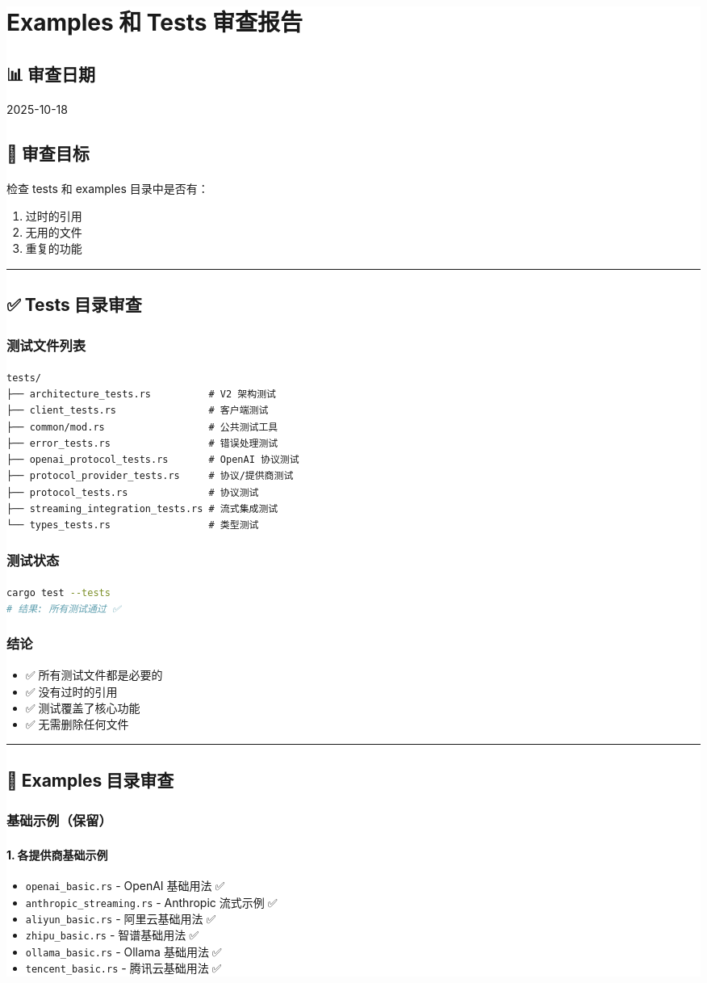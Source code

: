 # Examples 和 Tests 审查报告

## 📊 审查日期
2025-10-18

## 🎯 审查目标
检查 tests 和 examples 目录中是否有：
1. 过时的引用
2. 无用的文件
3. 重复的功能

---

## ✅ Tests 目录审查

### 测试文件列表
```
tests/
├── architecture_tests.rs          # V2 架构测试
├── client_tests.rs                # 客户端测试
├── common/mod.rs                  # 公共测试工具
├── error_tests.rs                 # 错误处理测试
├── openai_protocol_tests.rs       # OpenAI 协议测试
├── protocol_provider_tests.rs     # 协议/提供商测试
├── protocol_tests.rs              # 协议测试
├── streaming_integration_tests.rs # 流式集成测试
└── types_tests.rs                 # 类型测试
```

### 测试状态
```bash
cargo test --tests
# 结果: 所有测试通过 ✅
```

### 结论
- ✅ 所有测试文件都是必要的
- ✅ 没有过时的引用
- ✅ 测试覆盖了核心功能
- ✅ 无需删除任何文件

---

## 📝 Examples 目录审查

### 基础示例（保留）

#### 1. 各提供商基础示例
- `openai_basic.rs` - OpenAI 基础用法 ✅
- `anthropic_streaming.rs` - Anthropic 流式示例 ✅
- `aliyun_basic.rs` - 阿里云基础用法 ✅
- `zhipu_basic.rs` - 智谱基础用法 ✅
- `ollama_basic.rs` - Ollama 基础用法 ✅
- `tencent_basic.rs` - 腾讯云基础用法 ✅
